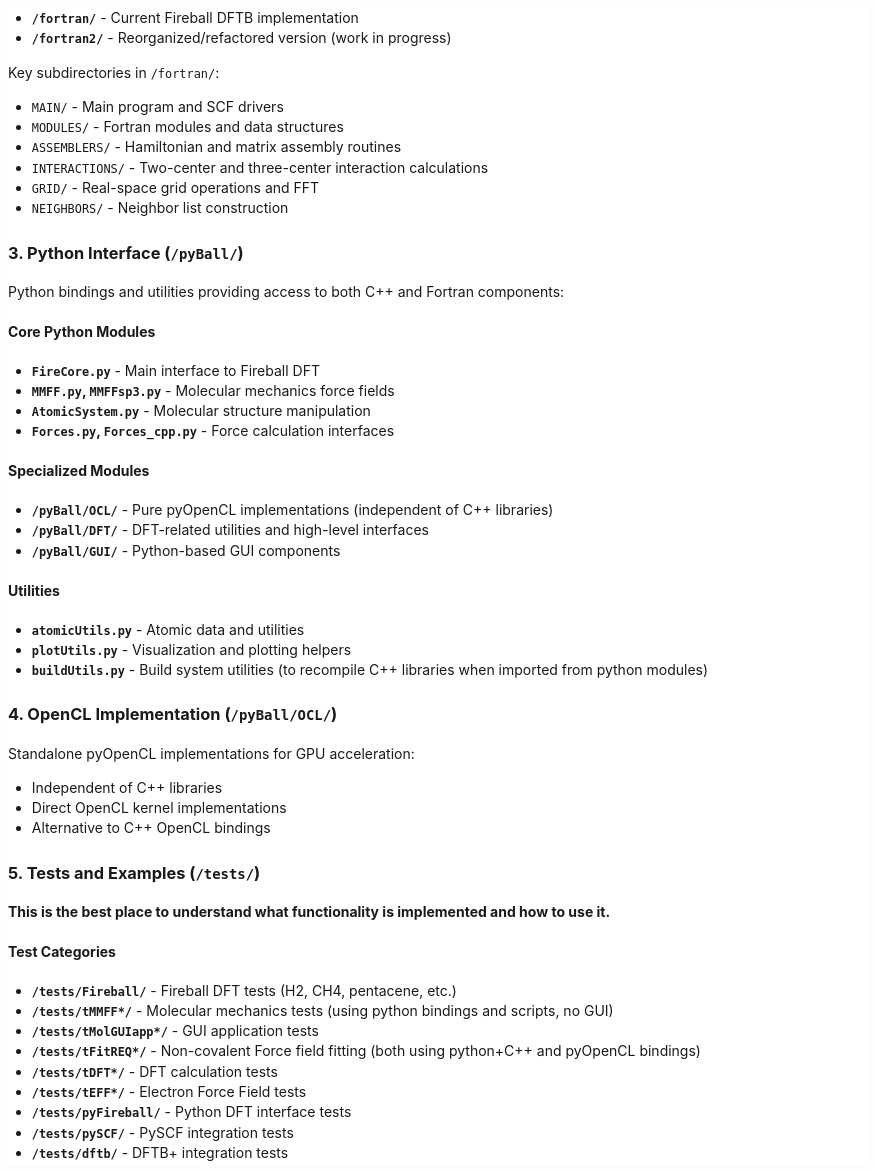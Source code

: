 - **`/fortran/`** - Current Fireball DFTB implementation
- **`/fortran2/`** - Reorganized/refactored version (work in progress)

Key subdirectories in `/fortran/`:
- `MAIN/` - Main program and SCF drivers
- `MODULES/` - Fortran modules and data structures
- `ASSEMBLERS/` - Hamiltonian and matrix assembly routines
- `INTERACTIONS/` - Two-center and three-center interaction calculations
- `GRID/` - Real-space grid operations and FFT
- `NEIGHBORS/` - Neighbor list construction

### 3. Python Interface (`/pyBall/`)

Python bindings and utilities providing access to both C++ and Fortran components:

#### Core Python Modules
- **`FireCore.py`** - Main interface to Fireball DFT
- **`MMFF.py`, `MMFFsp3.py`** - Molecular mechanics force fields
- **`AtomicSystem.py`** - Molecular structure manipulation
- **`Forces.py`, `Forces_cpp.py`** - Force calculation interfaces

#### Specialized Modules
- **`/pyBall/OCL/`** - Pure pyOpenCL implementations (independent of C++ libraries)
- **`/pyBall/DFT/`** - DFT-related utilities and high-level interfaces
- **`/pyBall/GUI/`** - Python-based GUI components

#### Utilities
- **`atomicUtils.py`** - Atomic data and utilities
- **`plotUtils.py`** - Visualization and plotting helpers
- **`buildUtils.py`** - Build system utilities (to recompile C++ libraries when imported from python modules)

### 4. OpenCL Implementation (`/pyBall/OCL/`)

Standalone pyOpenCL implementations for GPU acceleration:
- Independent of C++ libraries
- Direct OpenCL kernel implementations
- Alternative to C++ OpenCL bindings

### 5. Tests and Examples (`/tests/`)

**This is the best place to understand what functionality is implemented and how to use it.**

#### Test Categories
- **`/tests/Fireball/`** - Fireball DFT tests (H2, CH4, pentacene, etc.)
- **`/tests/tMMFF*/`** - Molecular mechanics tests (using python bindings and scripts, no GUI)
- **`/tests/tMolGUIapp*/`** - GUI application tests
- **`/tests/tFitREQ*/`** - Non-covalent Force field fitting (both using python+C++ and pyOpenCL bindings)
- **`/tests/tDFT*/`** - DFT calculation tests
- **`/tests/tEFF*/`** - Electron Force Field tests
- **`/tests/pyFireball/`** - Python DFT interface tests
- **`/tests/pySCF/`** - PySCF integration tests
- **`/tests/dftb/`** - DFTB+ integration tests
